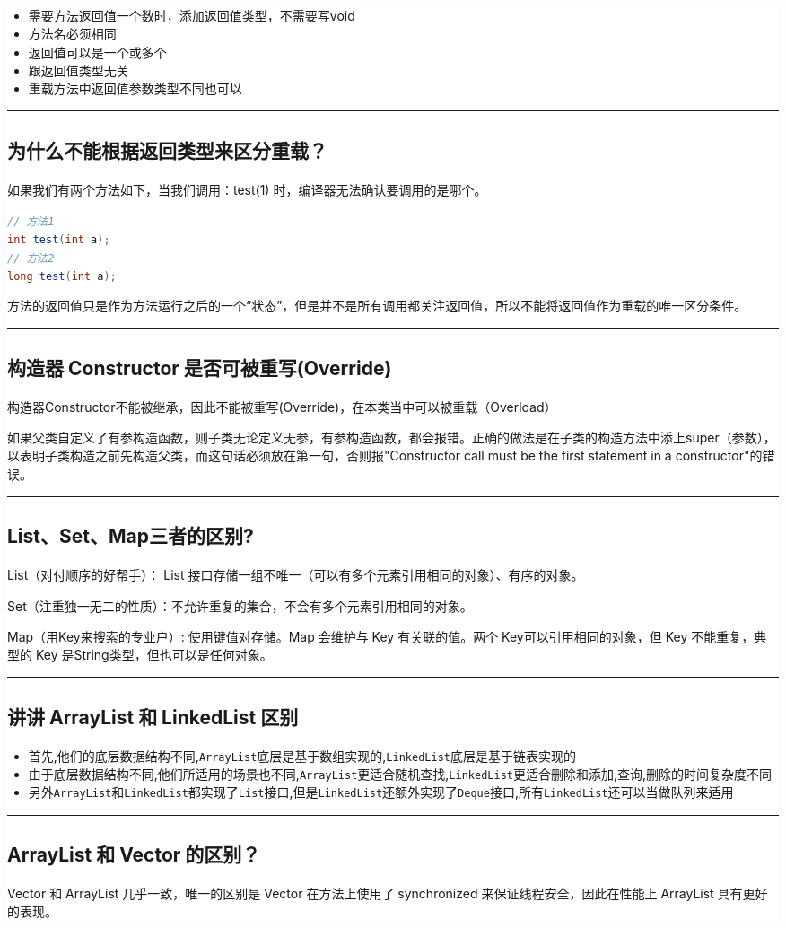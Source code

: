 - 需要方法返回值一个数时，添加返回值类型，不需要写void
- 方法名必须相同
- 返回值可以是一个或多个
- 跟返回值类型无关
- 重载方法中返回值参数类型不同也可以

---

## 为什么不能根据返回类型来区分重载？

如果我们有两个方法如下，当我们调用：test(1) 时，编译器无法确认要调用的是哪个。

```java
// 方法1
int test(int a);
// 方法2
long test(int a);
```

方法的返回值只是作为方法运行之后的一个“状态”，但是并不是所有调用都关注返回值，所以不能将返回值作为重载的唯一区分条件。

---

## 构造器 Constructor 是否可被重写(Override)

构造器Constructor不能被继承，因此不能被重写(Override)，在本类当中可以被重载（Overload）

如果父类自定义了有参构造函数，则子类无论定义无参，有参构造函数，都会报错。正确的做法是在子类的构造方法中添上super（参数），以表明子类构造之前先构造父类，而这句话必须放在第一句，否则报"Constructor call must be the first statement in a constructor"的错误。

---

## List、Set、Map三者的区别?

List（对付顺序的好帮手）： List 接口存储一组不唯一（可以有多个元素引用相同的对象）、有序的对象。

Set（注重独一无二的性质）：不允许重复的集合，不会有多个元素引用相同的对象。

Map（用Key来搜索的专业户）: 使用键值对存储。Map 会维护与 Key 有关联的值。两个 Key可以引用相同的对象，但 Key 不能重复，典型的 Key 是String类型，但也可以是任何对象。

---

## 讲讲 ArrayList 和 LinkedList 区别

- 首先,他们的底层数据结构不同,`ArrayList`底层是基于数组实现的,`LinkedList`底层是基于链表实现的
- 由于底层数据结构不同,他们所适用的场景也不同,`ArrayList`更适合随机查找,`LinkedList`更适合删除和添加,查询,删除的时间复杂度不同
- 另外`ArrayList`和`LinkedList`都实现了`List`接口,但是`LinkedList`还额外实现了`Deque`接口,所有`LinkedList`还可以当做队列来适用

---

## ArrayList 和 Vector 的区别？

Vector 和 ArrayList 几乎一致，唯一的区别是 Vector 在方法上使用了 synchronized 来保证线程安全，因此在性能上 ArrayList 具有更好的表现。
